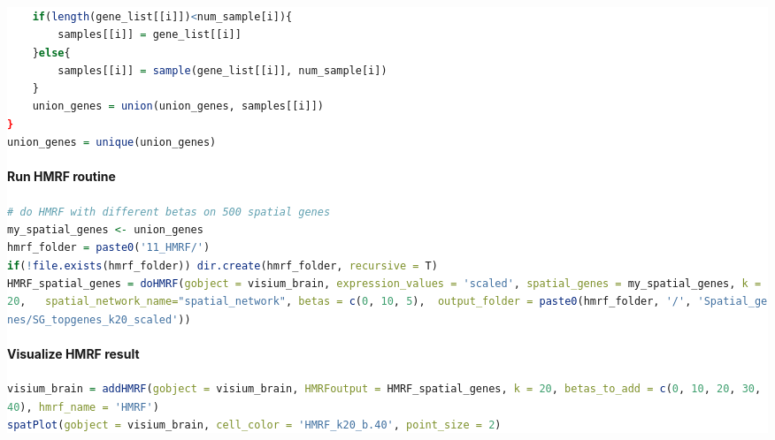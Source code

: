 ```R
	if(length(gene_list[[i]])<num_sample[i]){
		samples[[i]] = gene_list[[i]]
	}else{
		samples[[i]] = sample(gene_list[[i]], num_sample[i])
	}
	union_genes = union(union_genes, samples[[i]])
}
union_genes = unique(union_genes)
```

#### Run HMRF routine
```R
# do HMRF with different betas on 500 spatial genes
my_spatial_genes <- union_genes
hmrf_folder = paste0('11_HMRF/')
if(!file.exists(hmrf_folder)) dir.create(hmrf_folder, recursive = T)
HMRF_spatial_genes = doHMRF(gobject = visium_brain, expression_values = 'scaled', spatial_genes = my_spatial_genes, k = 20,   spatial_network_name="spatial_network", betas = c(0, 10, 5),  output_folder = paste0(hmrf_folder, '/', 'Spatial_genes/SG_topgenes_k20_scaled'))
```

#### Visualize HMRF result
```R
visium_brain = addHMRF(gobject = visium_brain, HMRFoutput = HMRF_spatial_genes, k = 20, betas_to_add = c(0, 10, 20, 30, 40), hmrf_name = 'HMRF')
spatPlot(gobject = visium_brain, cell_color = 'HMRF_k20_b.40', point_size = 2)
```